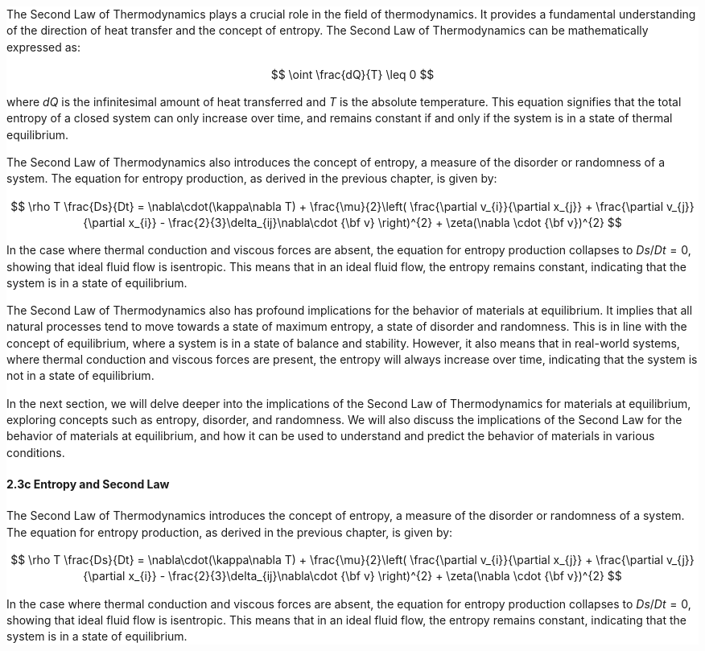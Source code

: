 The Second Law of Thermodynamics plays a crucial role in the field of thermodynamics. It provides a fundamental understanding of the direction of heat transfer and the concept of entropy. The Second Law of Thermodynamics can be mathematically expressed as:

$$
\oint \frac{dQ}{T} \leq 0
$$

where $dQ$ is the infinitesimal amount of heat transferred and $T$ is the absolute temperature. This equation signifies that the total entropy of a closed system can only increase over time, and remains constant if and only if the system is in a state of thermal equilibrium.

The Second Law of Thermodynamics also introduces the concept of entropy, a measure of the disorder or randomness of a system. The equation for entropy production, as derived in the previous chapter, is given by:

$$
\rho T \frac{Ds}{Dt} = \nabla\cdot(\kappa\nabla T) + \frac{\mu}{2}\left( \frac{\partial v_{i}}{\partial x_{j}} + \frac{\partial v_{j}}{\partial x_{i}} - \frac{2}{3}\delta_{ij}\nabla\cdot {\bf v} \right)^{2} + \zeta(\nabla \cdot {\bf v})^{2}
$$

In the case where thermal conduction and viscous forces are absent, the equation for entropy production collapses to $Ds/Dt=0$, showing that ideal fluid flow is isentropic. This means that in an ideal fluid flow, the entropy remains constant, indicating that the system is in a state of equilibrium.

The Second Law of Thermodynamics also has profound implications for the behavior of materials at equilibrium. It implies that all natural processes tend to move towards a state of maximum entropy, a state of disorder and randomness. This is in line with the concept of equilibrium, where a system is in a state of balance and stability. However, it also means that in real-world systems, where thermal conduction and viscous forces are present, the entropy will always increase over time, indicating that the system is not in a state of equilibrium.

In the next section, we will delve deeper into the implications of the Second Law of Thermodynamics for materials at equilibrium, exploring concepts such as entropy, disorder, and randomness. We will also discuss the implications of the Second Law for the behavior of materials at equilibrium, and how it can be used to understand and predict the behavior of materials in various conditions.




#### 2.3c Entropy and Second Law

The Second Law of Thermodynamics introduces the concept of entropy, a measure of the disorder or randomness of a system. The equation for entropy production, as derived in the previous chapter, is given by:

$$
\rho T \frac{Ds}{Dt} = \nabla\cdot(\kappa\nabla T) + \frac{\mu}{2}\left( \frac{\partial v_{i}}{\partial x_{j}} + \frac{\partial v_{j}}{\partial x_{i}} - \frac{2}{3}\delta_{ij}\nabla\cdot {\bf v} \right)^{2} + \zeta(\nabla \cdot {\bf v})^{2}
$$

In the case where thermal conduction and viscous forces are absent, the equation for entropy production collapses to $Ds/Dt=0$, showing that ideal fluid flow is isentropic. This means that in an ideal fluid flow, the entropy remains constant, indicating that the system is in a state of equilibrium.
